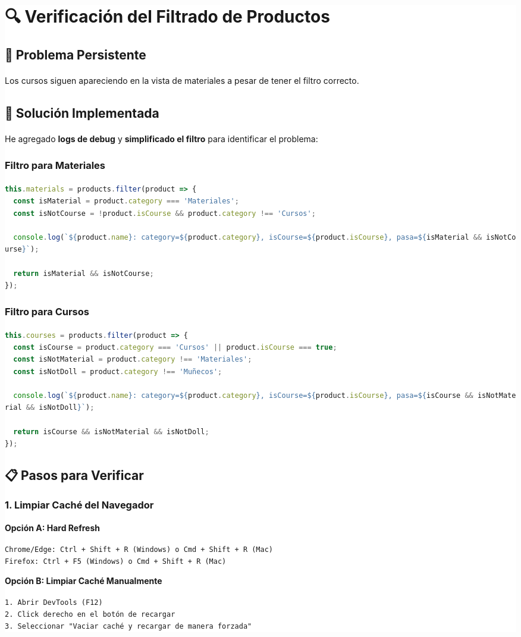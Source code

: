 # 🔍 Verificación del Filtrado de Productos

## 🎯 Problema Persistente

Los cursos siguen apareciendo en la vista de materiales a pesar de tener el filtro correcto.

## 🔧 Solución Implementada

He agregado **logs de debug** y **simplificado el filtro** para identificar el problema:

### Filtro para Materiales
```typescript
this.materials = products.filter(product => {
  const isMaterial = product.category === 'Materiales';
  const isNotCourse = !product.isCourse && product.category !== 'Cursos';
  
  console.log(`${product.name}: category=${product.category}, isCourse=${product.isCourse}, pasa=${isMaterial && isNotCourse}`);
  
  return isMaterial && isNotCourse;
});
```

### Filtro para Cursos
```typescript
this.courses = products.filter(product => {
  const isCourse = product.category === 'Cursos' || product.isCourse === true;
  const isNotMaterial = product.category !== 'Materiales';
  const isNotDoll = product.category !== 'Muñecos';
  
  console.log(`${product.name}: category=${product.category}, isCourse=${product.isCourse}, pasa=${isCourse && isNotMaterial && isNotDoll}`);
  
  return isCourse && isNotMaterial && isNotDoll;
});
```

## 📋 Pasos para Verificar

### 1. Limpiar Caché del Navegador

**Opción A: Hard Refresh**
```
Chrome/Edge: Ctrl + Shift + R (Windows) o Cmd + Shift + R (Mac)
Firefox: Ctrl + F5 (Windows) o Cmd + Shift + R (Mac)
```

**Opción B: Limpiar Caché Manualmente**
```
1. Abrir DevTools (F12)
2. Click derecho en el botón de recargar
3. Seleccionar "Vaciar caché y recargar de manera forzada"
```
